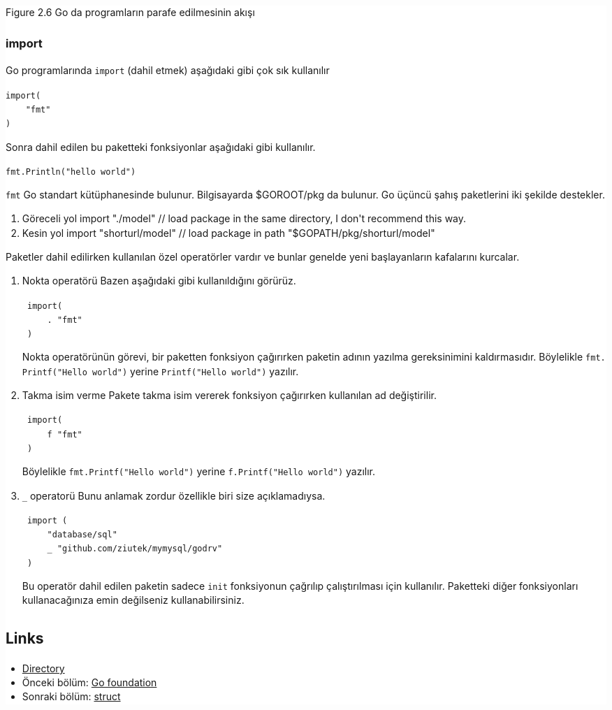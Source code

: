 Figure 2.6 Go da programların parafe edilmesinin akışı

### import

Go programlarında `import` (dahil etmek) aşağıdaki gibi çok sık kullanılır

	import(
    	"fmt"
	)

Sonra dahil edilen bu paketteki fonksiyonlar aşağıdaki gibi kullanılır.

	fmt.Println("hello world")

`fmt` Go standart kütüphanesinde bulunur. Bilgisayarda $GOROOT/pkg da bulunur. Go üçüncü şahış paketlerini iki şekilde destekler.

1. Göreceli yol
	import "./model" // load package in the same directory, I don't recommend this way.
2. Kesin yol
	import "shorturl/model" // load package in path "$GOPATH/pkg/shorturl/model"

Paketler dahil edilirken kullanılan özel operatörler vardır ve bunlar genelde yeni başlayanların kafalarını kurcalar.

1. Nokta operatörü
	Bazen aşağıdaki gibi kullanıldığını görürüz.
	
		import(
    		. "fmt"
		)
		
	Nokta operatörünün görevi, bir paketten fonksiyon çağırırken paketin adının yazılma gereksinimini kaldırmasıdır. Böylelikle `fmt.Printf("Hello world")` yerine `Printf("Hello world")` yazılır.

2. Takma isim verme
	Pakete takma isim vererek fonksiyon çağırırken kullanılan ad değiştirilir.
	
		import(
    		f "fmt"
		)
		
	Böylelikle `fmt.Printf("Hello world")` yerine `f.Printf("Hello world")` yazılır.

3. `_` operatorü
	Bunu anlamak zordur özellikle biri size açıklamadıysa.
	
		import (
    		"database/sql"
    		_ "github.com/ziutek/mymysql/godrv"
		)
	
	Bu operatör dahil edilen paketin sadece `init` fonksiyonun çağrılıp çalıştırılması için kullanılır. Paketteki diğer fonksiyonları kullanacağınıza emin değilseniz kullanabilirsiniz.
	
## Links

- [Directory](preface.md)
- Önceki bölüm: [Go foundation](02.2.md)
- Sonraki bölüm: [struct](02.4.md)
